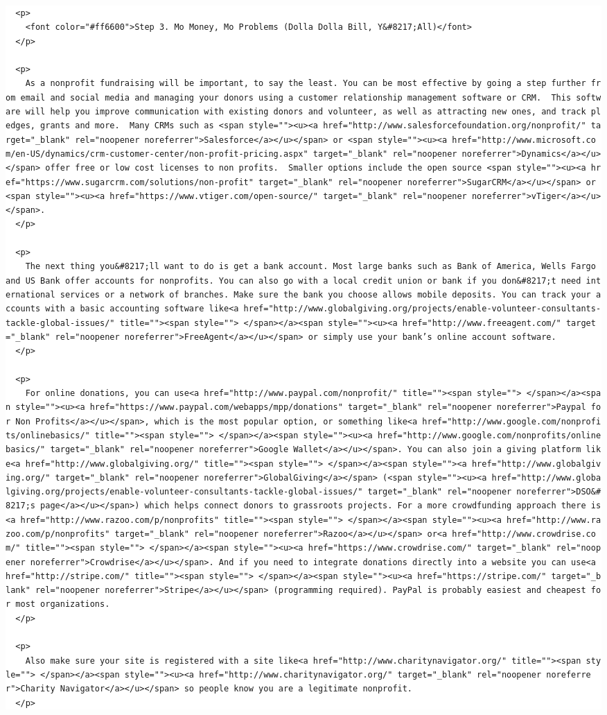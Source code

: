       <p>
        <font color="#ff6600">Step 3. Mo Money, Mo Problems (Dolla Dolla Bill, Y&#8217;All)</font>
      </p>
      
      <p>
        As a nonprofit fundraising will be important, to say the least. You can be most effective by going a step further from email and social media and managing your donors using a customer relationship management software or CRM.  This software will help you improve communication with existing donors and volunteer, as well as attracting new ones, and track pledges, grants and more.  Many CRMs such as <span style=""><u><a href="http://www.salesforcefoundation.org/nonprofit/" target="_blank" rel="noopener noreferrer">Salesforce</a></u></span> or <span style=""><u><a href="http://www.microsoft.com/en-US/dynamics/crm-customer-center/non-profit-pricing.aspx" target="_blank" rel="noopener noreferrer">Dynamics</a></u></span> offer free or low cost licenses to non profits.  Smaller options include the open source <span style=""><u><a href="https://www.sugarcrm.com/solutions/non-profit" target="_blank" rel="noopener noreferrer">SugarCRM</a></u></span> or <span style=""><u><a href="https://www.vtiger.com/open-source/" target="_blank" rel="noopener noreferrer">vTiger</a></u></span>.
      </p>
      
      <p>
        The next thing you&#8217;ll want to do is get a bank account. Most large banks such as Bank of America, Wells Fargo and US Bank offer accounts for nonprofits. You can also go with a local credit union or bank if you don&#8217;t need international services or a network of branches. Make sure the bank you choose allows mobile deposits. You can track your accounts with a basic accounting software like<a href="http://www.globalgiving.org/projects/enable-volunteer-consultants-tackle-global-issues/" title=""><span style=""> </span></a><span style=""><u><a href="http://www.freeagent.com/" target="_blank" rel="noopener noreferrer">FreeAgent</a></u></span> or simply use your bank’s online account software.
      </p>
      
      <p>
        For online donations, you can use<a href="http://www.paypal.com/nonprofit/" title=""><span style=""> </span></a><span style=""><u><a href="https://www.paypal.com/webapps/mpp/donations" target="_blank" rel="noopener noreferrer">Paypal for Non Profits</a></u></span>, which is the most popular option, or something like<a href="http://www.google.com/nonprofits/onlinebasics/" title=""><span style=""> </span></a><span style=""><u><a href="http://www.google.com/nonprofits/onlinebasics/" target="_blank" rel="noopener noreferrer">Google Wallet</a></u></span>. You can also join a giving platform like<a href="http://www.globalgiving.org/" title=""><span style=""> </span></a><span style=""><a href="http://www.globalgiving.org/" target="_blank" rel="noopener noreferrer">GlobalGiving</a></span> (<span style=""><u><a href="http://www.globalgiving.org/projects/enable-volunteer-consultants-tackle-global-issues/" target="_blank" rel="noopener noreferrer">DSO&#8217;s page</a></u></span>) which helps connect donors to grassroots projects. For a more crowdfunding approach there is<a href="http://www.razoo.com/p/nonprofits" title=""><span style=""> </span></a><span style=""><u><a href="http://www.razoo.com/p/nonprofits" target="_blank" rel="noopener noreferrer">Razoo</a></u></span> or<a href="http://www.crowdrise.com/" title=""><span style=""> </span></a><span style=""><u><a href="https://www.crowdrise.com/" target="_blank" rel="noopener noreferrer">Crowdrise</a></u></span>. And if you need to integrate donations directly into a website you can use<a href="http://stripe.com/" title=""><span style=""> </span></a><span style=""><u><a href="https://stripe.com/" target="_blank" rel="noopener noreferrer">Stripe</a></u></span> (programming required). PayPal is probably easiest and cheapest for most organizations.
      </p>
      
      <p>
        Also make sure your site is registered with a site like<a href="http://www.charitynavigator.org/" title=""><span style=""> </span></a><span style=""><u><a href="http://www.charitynavigator.org/" target="_blank" rel="noopener noreferrer">Charity Navigator</a></u></span> so people know you are a legitimate nonprofit.
      </p>
      